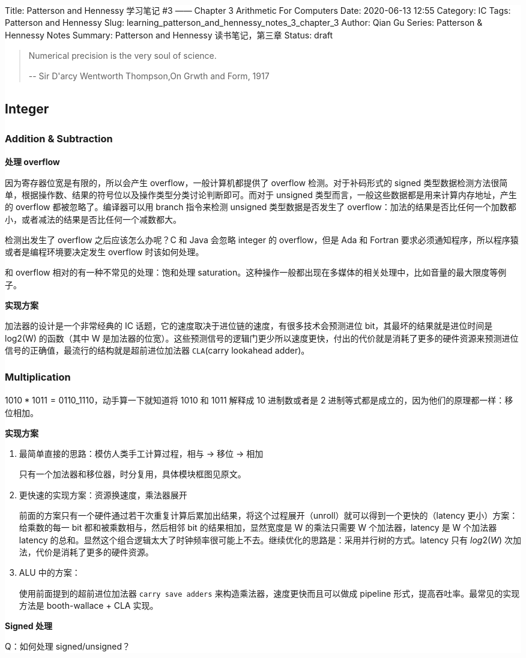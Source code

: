 Title: Patterson and Hennessy 学习笔记 #3 —— Chapter 3 Arithmetic For Computers
Date: 2020-06-13 12:55
Category: IC
Tags: Patterson and Hennessy
Slug: learning_patterson_and_hennessy_notes_3_chapter_3
Author: Qian Gu
Series: Patterson & Hennessy Notes
Summary: Patterson and Hennessy 读书笔记，第三章
Status: draft

> Numerical precision is the very soul of science.
> 
>   -- Sir D'arcy Wentworth Thompson,On Grwth and Form, 1917

## Integer

### Addition & Subtraction

**处理 overflow**

因为寄存器位宽是有限的，所以会产生 overflow，一般计算机都提供了 overflow 检测。对于补码形式的 signed 类型数据检测方法很简单，根据操作数、结果的符号位以及操作类型分类讨论判断即可。而对于 unsigned 类型而言，一般这些数据都是用来计算内存地址，产生的 overflow 都被忽略了。编译器可以用 branch 指令来检测 unsigned 类型数据是否发生了 overflow：加法的结果是否比任何一个加数都小，或者减法的结果是否比任何一个减数都大。

检测出发生了 overflow 之后应该怎么办呢？C 和 Java 会忽略 integer 的 overflow，但是 Ada 和 Fortran 要求必须通知程序，所以程序猿或者是编程环境要决定发生 overflow 时该如何处理。

和 overflow 相对的有一种不常见的处理：饱和处理 saturation。这种操作一般都出现在多媒体的相关处理中，比如音量的最大限度等例子。

**实现方案**

加法器的设计是一个非常经典的 IC 话题，它的速度取决于进位链的速度，有很多技术会预测进位 bit，其最坏的结果就是进位时间是 log2(W) 的函数（其中 W 是加法器的位宽）。这些预测信号的逻辑门更少所以速度更快，付出的代价就是消耗了更多的硬件资源来预测进位信号的正确值，最流行的结构就是超前进位加法器 `CLA`(carry lookahead adder)。

### Multiplication

$1010 * 1011 = 0110\_1110$，动手算一下就知道将 1010 和 1011 解释成 10 进制数或者是 2 进制等式都是成立的，因为他们的原理都一样：移位相加。

**实现方案**

1. 最简单直接的思路：模仿人类手工计算过程，相与 -> 移位 -> 相加

	只有一个加法器和移位器，时分复用，具体模块框图见原文。

2. 更快速的实现方案：资源换速度，乘法器展开

	前面的方案只有一个硬件通过若干次重复计算后累加出结果，将这个过程展开（unroll）就可以得到一个更快的（latency 更小）方案：给乘数的每一 bit 都和被乘数相与，然后相邻 bit 的结果相加，显然宽度是 W 的乘法只需要 W 个加法器，latency 是 W 个加法器 latency 的总和。显然这个组合逻辑太大了时钟频率很可能上不去。继续优化的思路是：采用并行树的方式。latency 只有 $log2(W)$ 次加法，代价是消耗了更多的硬件资源。

3. ALU 中的方案：

	使用前面提到的超前进位加法器 `carry save adders` 来构造乘法器，速度更快而且可以做成 pipeline 形式，提高吞吐率。最常见的实现方法是 booth-wallace + CLA 实现。

**Signed 处理**

Q：如何处理 signed/unsigned？
